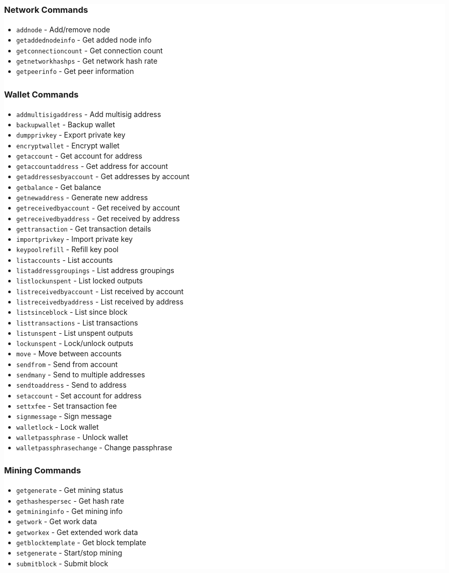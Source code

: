### Network Commands
- `addnode` - Add/remove node
- `getaddednodeinfo` - Get added node info
- `getconnectioncount` - Get connection count
- `getnetworkhashps` - Get network hash rate
- `getpeerinfo` - Get peer information

### Wallet Commands
- `addmultisigaddress` - Add multisig address
- `backupwallet` - Backup wallet
- `dumpprivkey` - Export private key
- `encryptwallet` - Encrypt wallet
- `getaccount` - Get account for address
- `getaccountaddress` - Get address for account
- `getaddressesbyaccount` - Get addresses by account
- `getbalance` - Get balance
- `getnewaddress` - Generate new address
- `getreceivedbyaccount` - Get received by account
- `getreceivedbyaddress` - Get received by address
- `gettransaction` - Get transaction details
- `importprivkey` - Import private key
- `keypoolrefill` - Refill key pool
- `listaccounts` - List accounts
- `listaddressgroupings` - List address groupings
- `listlockunspent` - List locked outputs
- `listreceivedbyaccount` - List received by account
- `listreceivedbyaddress` - List received by address
- `listsinceblock` - List since block
- `listtransactions` - List transactions
- `listunspent` - List unspent outputs
- `lockunspent` - Lock/unlock outputs
- `move` - Move between accounts
- `sendfrom` - Send from account
- `sendmany` - Send to multiple addresses
- `sendtoaddress` - Send to address
- `setaccount` - Set account for address
- `settxfee` - Set transaction fee
- `signmessage` - Sign message
- `walletlock` - Lock wallet
- `walletpassphrase` - Unlock wallet
- `walletpassphrasechange` - Change passphrase

### Mining Commands
- `getgenerate` - Get mining status
- `gethashespersec` - Get hash rate
- `getmininginfo` - Get mining info
- `getwork` - Get work data
- `getworkex` - Get extended work data
- `getblocktemplate` - Get block template
- `setgenerate` - Start/stop mining
- `submitblock` - Submit block
